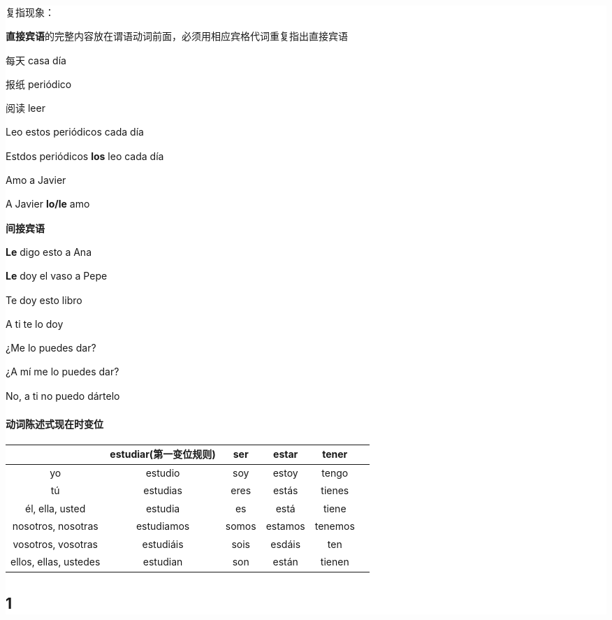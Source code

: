 复指现象：

**直接宾语**的完整内容放在谓语动词前面，必须用相应宾格代词重复指出直接宾语

每天 casa día

报纸 periódico

阅读 leer

Leo estos periódicos cada día

Estdos periódicos **los** leo cada día

Amo a Javier

A Javier **lo/le** amo

**间接宾语**

**Le** digo esto a Ana

**Le** doy el vaso a Pepe

Te doy esto libro

A ti te lo doy 

¿Me lo puedes dar?

¿A mí me lo puedes dar?

No, a ti no puedo dártelo

#### 动词陈述式现在时变位

||estudiar(第一变位规则)|ser|estar|tener||  
|:---:|:---:|:---:|:---:|:---:|:---:|
|yo|estudio|soy|estoy|tengo|
|tú |estudias|eres|estás|tienes|
|él, ella, usted|estudia|es|está|tiene|
|nosotros, nosotras|estudiamos|somos|estamos|tenemos|
|vosotros, vosotras|estudiáis|sois|esdáis|ten|
|ellos, ellas, ustedes|estudian|son|están|tienen|




## 1

